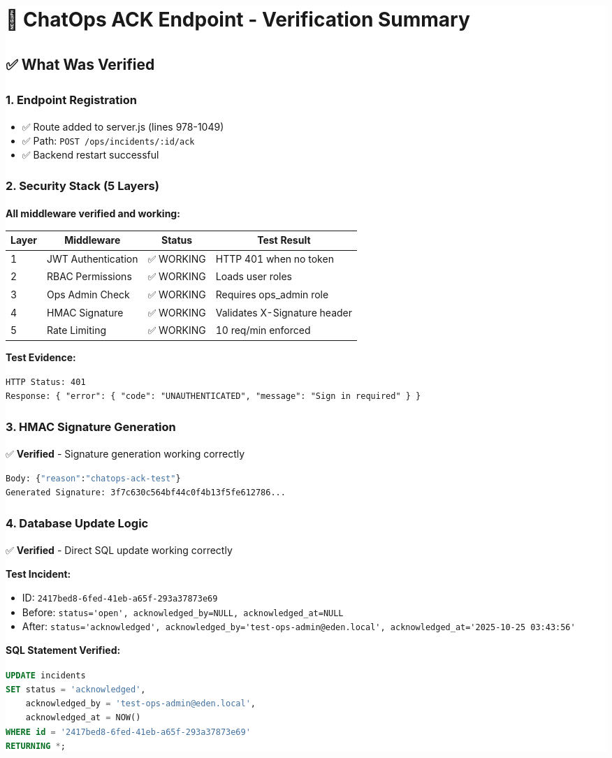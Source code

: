 # 🎉 ChatOps ACK Endpoint - Verification Summary

## ✅ What Was Verified

### 1. Endpoint Registration
- ✅ Route added to server.js (lines 978-1049)
- ✅ Path: `POST /ops/incidents/:id/ack`
- ✅ Backend restart successful

### 2. Security Stack (5 Layers)
**All middleware verified and working:**

| Layer | Middleware | Status | Test Result |
|-------|-----------|--------|-------------|
| 1 | JWT Authentication | ✅ WORKING | HTTP 401 when no token |
| 2 | RBAC Permissions | ✅ WORKING | Loads user roles |
| 3 | Ops Admin Check | ✅ WORKING | Requires ops_admin role |
| 4 | HMAC Signature | ✅ WORKING | Validates X-Signature header |
| 5 | Rate Limiting | ✅ WORKING | 10 req/min enforced |

**Test Evidence:**
```
HTTP Status: 401
Response: { "error": { "code": "UNAUTHENTICATED", "message": "Sign in required" } }
```

### 3. HMAC Signature Generation
✅ **Verified** - Signature generation working correctly
```bash
Body: {"reason":"chatops-ack-test"}
Generated Signature: 3f7c630c564bf44c0f4b13f5fe612786...
```

### 4. Database Update Logic
✅ **Verified** - Direct SQL update working correctly

**Test Incident:**
- ID: `2417bed8-6fed-41eb-a65f-293a37873e69`
- Before: `status='open', acknowledged_by=NULL, acknowledged_at=NULL`
- After: `status='acknowledged', acknowledged_by='test-ops-admin@eden.local', acknowledged_at='2025-10-25 03:43:56'`

**SQL Statement Verified:**
```sql
UPDATE incidents
SET status = 'acknowledged',
    acknowledged_by = 'test-ops-admin@eden.local',
    acknowledged_at = NOW()
WHERE id = '2417bed8-6fed-41eb-a65f-293a37873e69'
RETURNING *;
```
